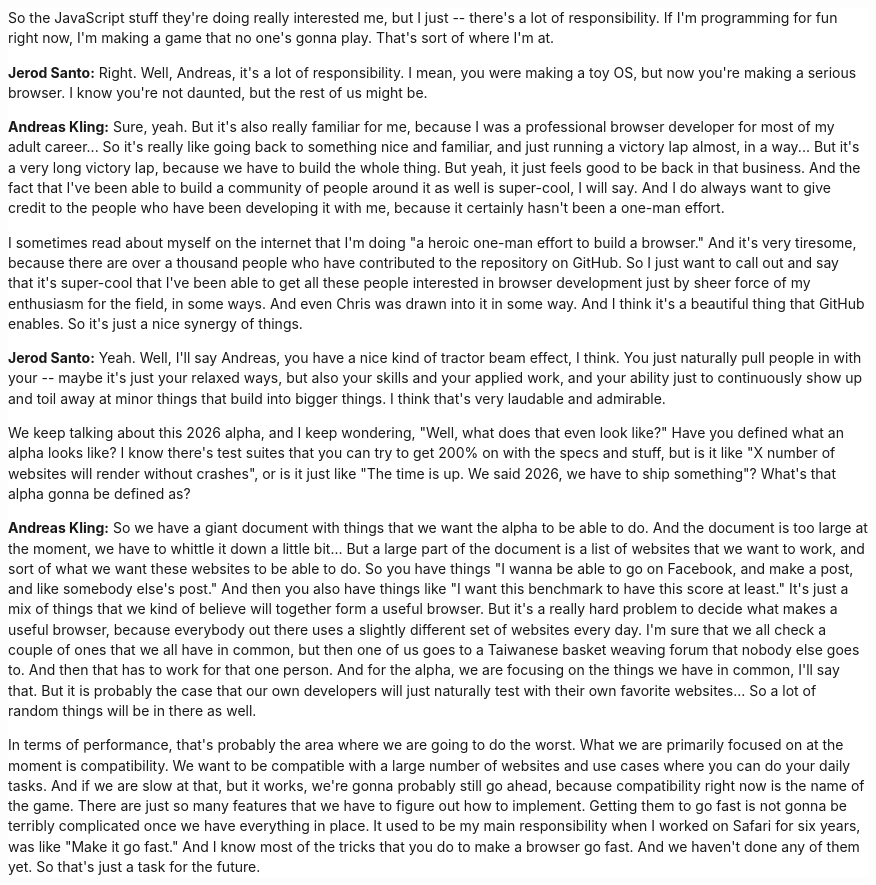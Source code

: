 So the JavaScript stuff they're doing really interested me, but I just -- there's a lot of responsibility. If I'm programming for fun right now, I'm making a game that no one's gonna play. That's sort of where I'm at.

**Jerod Santo:** Right. Well, Andreas, it's a lot of responsibility. I mean, you were making a toy OS, but now you're making a serious browser. I know you're not daunted, but the rest of us might be.

**Andreas Kling:** Sure, yeah. But it's also really familiar for me, because I was a professional browser developer for most of my adult career... So it's really like going back to something nice and familiar, and just running a victory lap almost, in a way... But it's a very long victory lap, because we have to build the whole thing. But yeah, it just feels good to be back in that business. And the fact that I've been able to build a community of people around it as well is super-cool, I will say. And I do always want to give credit to the people who have been developing it with me, because it certainly hasn't been a one-man effort.

I sometimes read about myself on the internet that I'm doing "a heroic one-man effort to build a browser." And it's very tiresome, because there are over a thousand people who have contributed to the repository on GitHub. So I just want to call out and say that it's super-cool that I've been able to get all these people interested in browser development just by sheer force of my enthusiasm for the field, in some ways. And even Chris was drawn into it in some way. And I think it's a beautiful thing that GitHub enables. So it's just a nice synergy of things.

**Jerod Santo:** Yeah. Well, I'll say Andreas, you have a nice kind of tractor beam effect, I think. You just naturally pull people in with your -- maybe it's just your relaxed ways, but also your skills and your applied work, and your ability just to continuously show up and toil away at minor things that build into bigger things. I think that's very laudable and admirable.

We keep talking about this 2026 alpha, and I keep wondering, "Well, what does that even look like?" Have you defined what an alpha looks like? I know there's test suites that you can try to get 200% on with the specs and stuff, but is it like "X number of websites will render without crashes", or is it just like "The time is up. We said 2026, we have to ship something"? What's that alpha gonna be defined as?

**Andreas Kling:** So we have a giant document with things that we want the alpha to be able to do. And the document is too large at the moment, we have to whittle it down a little bit... But a large part of the document is a list of websites that we want to work, and sort of what we want these websites to be able to do. So you have things "I wanna be able to go on Facebook, and make a post, and like somebody else's post." And then you also have things like "I want this benchmark to have this score at least." It's just a mix of things that we kind of believe will together form a useful browser. But it's a really hard problem to decide what makes a useful browser, because everybody out there uses a slightly different set of websites every day. I'm sure that we all check a couple of ones that we all have in common, but then one of us goes to a Taiwanese basket weaving forum that nobody else goes to. And then that has to work for that one person. And for the alpha, we are focusing on the things we have in common, I'll say that. But it is probably the case that our own developers will just naturally test with their own favorite websites... So a lot of random things will be in there as well.

In terms of performance, that's probably the area where we are going to do the worst. What we are primarily focused on at the moment is compatibility. We want to be compatible with a large number of websites and use cases where you can do your daily tasks. And if we are slow at that, but it works, we're gonna probably still go ahead, because compatibility right now is the name of the game. There are just so many features that we have to figure out how to implement. Getting them to go fast is not gonna be terribly complicated once we have everything in place. It used to be my main responsibility when I worked on Safari for six years, was like "Make it go fast." And I know most of the tricks that you do to make a browser go fast. And we haven't done any of them yet. So that's just a task for the future.
